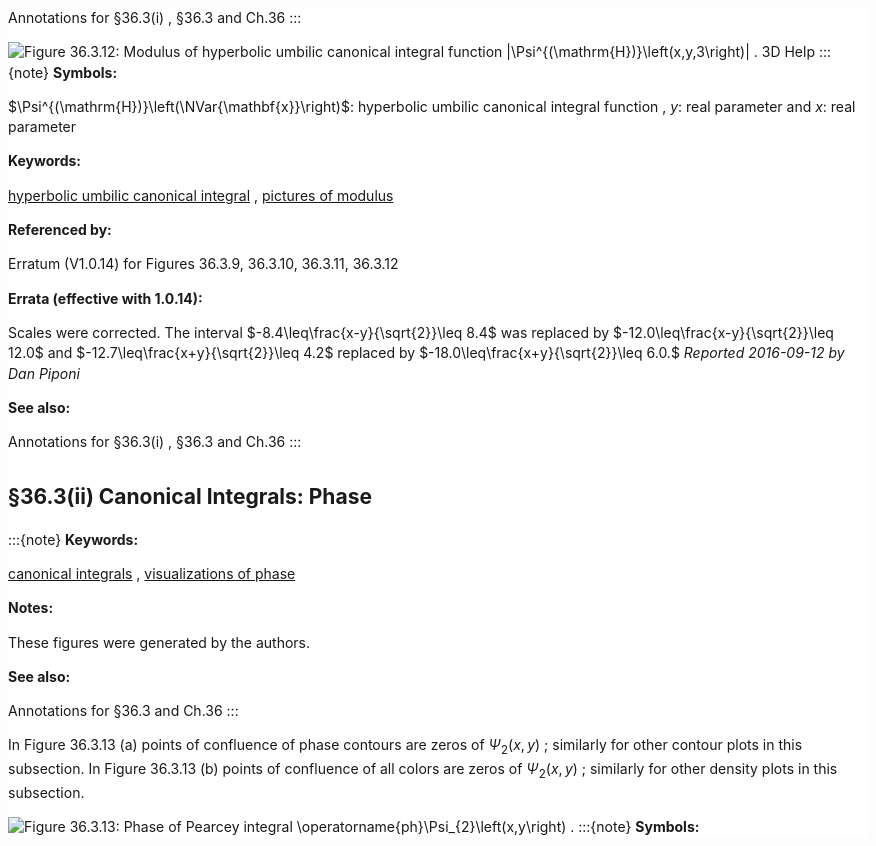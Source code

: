 Annotations for §36.3(i) , §36.3 and Ch.36
:::

<a id="F12"></a>

![Figure 36.3.12: Modulus of hyperbolic umbilic canonical integral function $|\Psi^{(\mathrm{H})}\left(x,y,3\right)|$ . 3D Help](36/3/F12a.png)
:::{note}
**Symbols:**

$\Psi^{(\mathrm{H})}\left(\NVar{\mathbf{x}}\right)$: hyperbolic umbilic canonical integral function , $y$: real parameter and $x$: real parameter

**Keywords:**

[hyperbolic umbilic canonical integral](http://dlmf.nist.gov/search/search?q=hyperbolic%20umbilic%20canonical%20integral) , [pictures of modulus](http://dlmf.nist.gov/search/search?q=pictures%20of%20modulus)

**Referenced by:**

Erratum (V1.0.14) for Figures 36.3.9, 36.3.10, 36.3.11, 36.3.12

**Errata (effective with 1.0.14):**

Scales were corrected. The interval $-8.4\leq\frac{x-y}{\sqrt{2}}\leq 8.4$ was replaced by $-12.0\leq\frac{x-y}{\sqrt{2}}\leq 12.0$ and $-12.7\leq\frac{x+y}{\sqrt{2}}\leq 4.2$ replaced by $-18.0\leq\frac{x+y}{\sqrt{2}}\leq 6.0.$ *Reported 2016-09-12 by Dan Piponi*

**See also:**

Annotations for §36.3(i) , §36.3 and Ch.36
:::


## §36.3(ii) Canonical Integrals: Phase

:::{note}
**Keywords:**

[canonical integrals](http://dlmf.nist.gov/search/search?q=canonical%20integrals) , [visualizations of phase](http://dlmf.nist.gov/search/search?q=visualizations%20of%20phase)

**Notes:**

These figures were generated by the authors.

**See also:**

Annotations for §36.3 and Ch.36
:::

In Figure 36.3.13 (a) points of confluence of phase contours are zeros of $\Psi_{2}\left(x,y\right)$ ; similarly for other contour plots in this subsection. In Figure 36.3.13 (b) points of confluence of all colors are zeros of $\Psi_{2}\left(x,y\right)$ ; similarly for other density plots in this subsection.

<a id="F13"></a>

![Figure 36.3.13: Phase of Pearcey integral $\operatorname{ph}\Psi_{2}\left(x,y\right)$ .](36/3/F13a.png)
:::{note}
**Symbols:**
